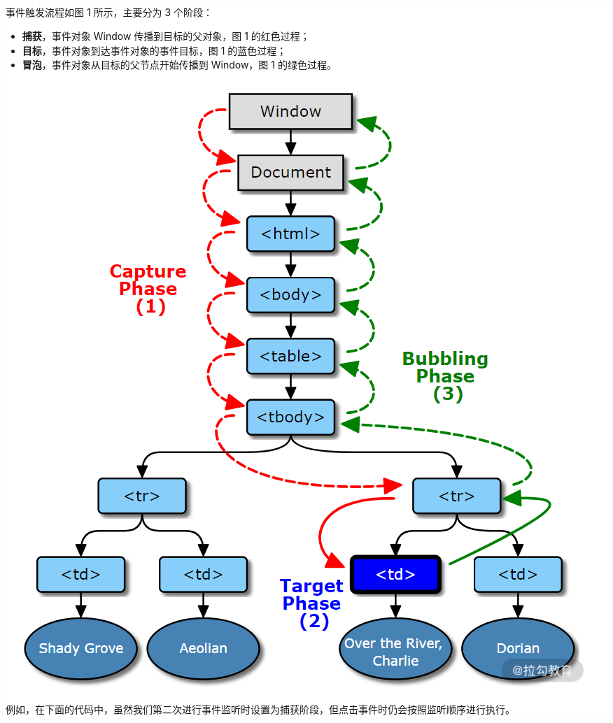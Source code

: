 事件触发流程如图 1 所示，主要分为 3 个阶段：

- **捕获**，事件对象 Window 传播到目标的父对象，图 1 的红色过程；
- **目标**，事件对象到达事件对象的事件目标，图 1 的蓝色过程；
- **冒泡**，事件对象从目标的父节点开始传播到 Window，图 1 的绿色过程。

![Ciqc1F7DSJ6AEL__AAFZ8Y41LLM325](images/Ciqc1F7DSJ6AEL__AAFZ8Y41LLM325.png)

例如，在下面的代码中，虽然我们第二次进行事件监听时设置为捕获阶段，但点击事件时仍会按照监听顺序进行执行。
